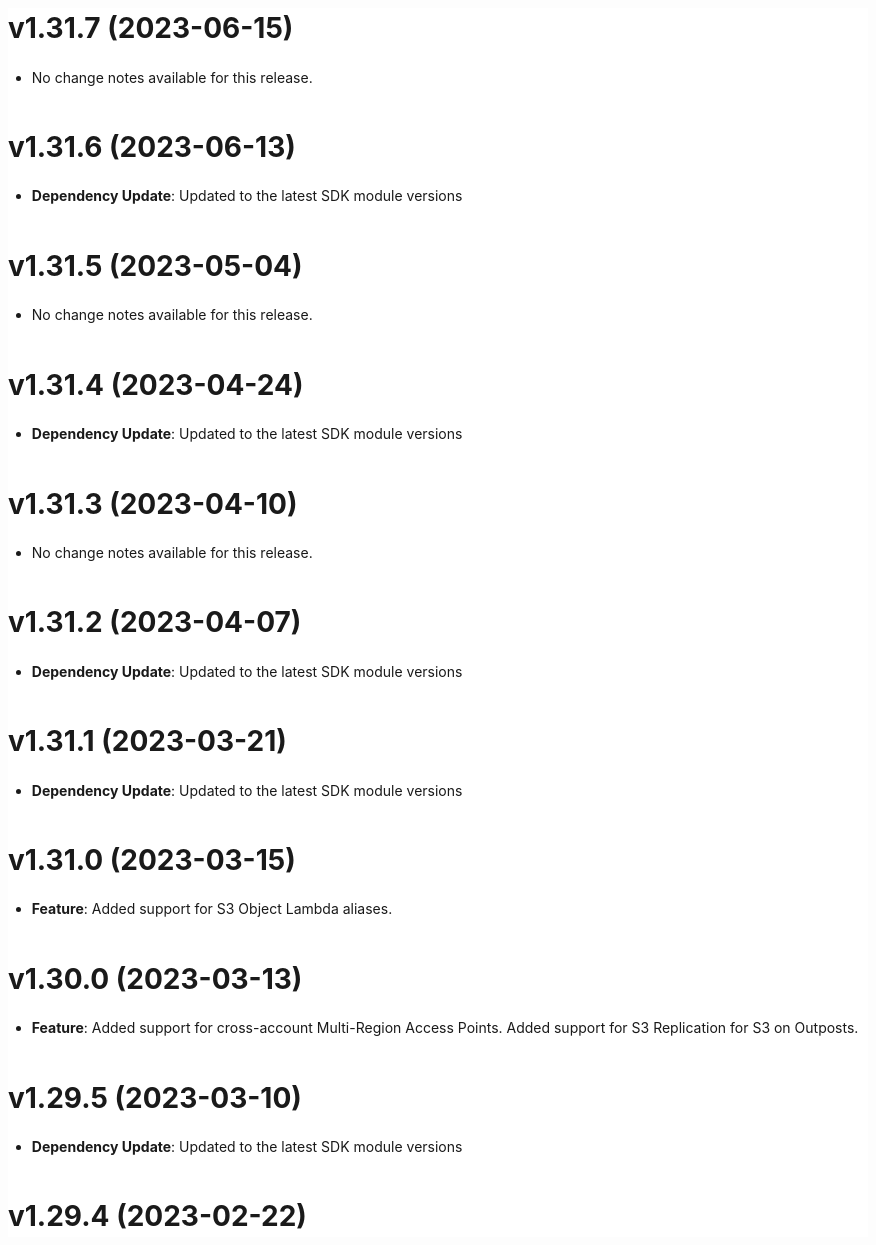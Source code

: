 # v1.31.7 (2023-06-15)

* No change notes available for this release.

# v1.31.6 (2023-06-13)

* **Dependency Update**: Updated to the latest SDK module versions

# v1.31.5 (2023-05-04)

* No change notes available for this release.

# v1.31.4 (2023-04-24)

* **Dependency Update**: Updated to the latest SDK module versions

# v1.31.3 (2023-04-10)

* No change notes available for this release.

# v1.31.2 (2023-04-07)

* **Dependency Update**: Updated to the latest SDK module versions

# v1.31.1 (2023-03-21)

* **Dependency Update**: Updated to the latest SDK module versions

# v1.31.0 (2023-03-15)

* **Feature**: Added support for S3 Object Lambda aliases.

# v1.30.0 (2023-03-13)

* **Feature**: Added support for cross-account Multi-Region Access Points. Added support for S3 Replication for S3 on Outposts.

# v1.29.5 (2023-03-10)

* **Dependency Update**: Updated to the latest SDK module versions

# v1.29.4 (2023-02-22)
